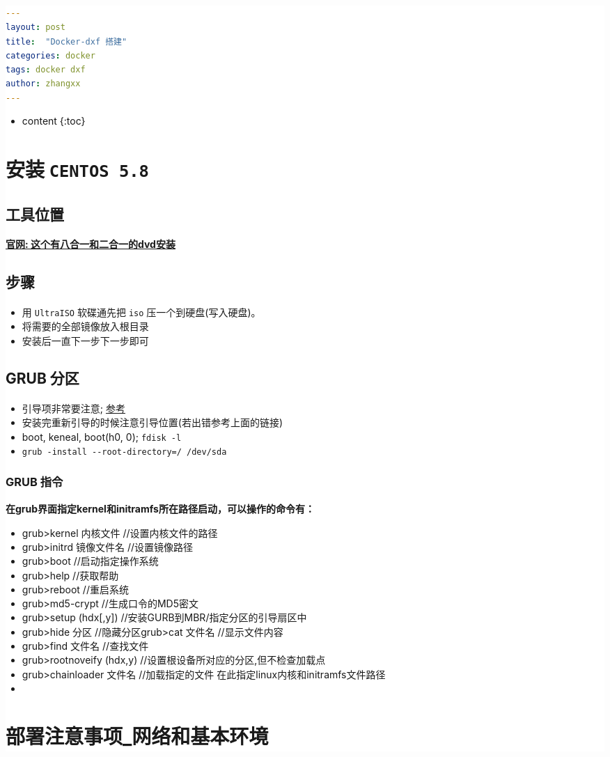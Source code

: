 ```yaml
---
layout: post
title:  "Docker-dxf 搭建"
categories: docker 
tags: docker dxf
author: zhangxx
---
```


* content
{:toc}


# 安装 `CENTOS 5.8` 

## 工具位置
**[官网: 这个有八合一和二合一的dvd安装](http://vault.centos.org/5.8/isos/x86_64/)**

## 步骤
- 用 `UltraISO` 软碟通先把 `iso` 压一个到硬盘(写入硬盘)。
- 将需要的全部镜像放入根目录
- 安装后一直下一步下一步即可

## GRUB 分区
- 引导项非常要注意; [参考](https://www.linuxidc.com/Linux/2016-07/133521.htm)
- 安装完重新引导的时候注意引导位置(若出错参考上面的链接)
- boot, keneal, boot(h0, 0); `fdisk -l`
- `grub -install --root-directory=/ /dev/sda`

### GRUB 指令
**在grub界面指定kernel和initramfs所在路径启动，可以操作的命令有：**

- grub>kernel 内核文件 //设置内核文件的路径
- grub>initrd 镜像文件名 //设置镜像路径
- grub>boot //启动指定操作系统
- grub>help //获取帮助
- grub>reboot //重启系统
- grub>md5-crypt //生成口令的MD5密文
- grub>setup (hdx[,y]) //安装GURB到MBR/指定分区的引导扇区中
- grub>hide 分区 //隐藏分区grub>cat 文件名 //显示文件内容
- grub>find 文件名 //查找文件
- grub>rootnoveify (hdx,y) //设置根设备所对应的分区,但不检查加载点
- grub>chainloader 文件名 //加载指定的文件 在此指定linux内核和initramfs文件路径
- 

# 部署注意事项_网络和基本环境
